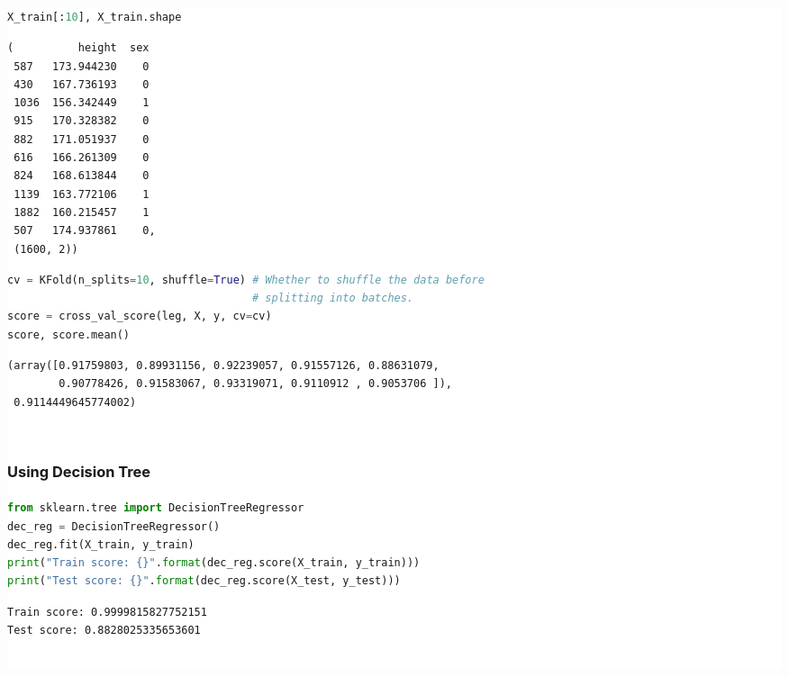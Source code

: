 
```python
X_train[:10], X_train.shape
```




    (          height  sex
     587   173.944230    0
     430   167.736193    0
     1036  156.342449    1
     915   170.328382    0
     882   171.051937    0
     616   166.261309    0
     824   168.613844    0
     1139  163.772106    1
     1882  160.215457    1
     507   174.937861    0,
     (1600, 2))




```python
cv = KFold(n_splits=10, shuffle=True) # Whether to shuffle the data before 
                                      # splitting into batches.
score = cross_val_score(leg, X, y, cv=cv)
score, score.mean()
```




    (array([0.91759803, 0.89931156, 0.92239057, 0.91557126, 0.88631079,
            0.90778426, 0.91583067, 0.93319071, 0.9110912 , 0.9053706 ]),
     0.9114449645774002)

<br>

### Using Decision Tree


```python
from sklearn.tree import DecisionTreeRegressor 
dec_reg = DecisionTreeRegressor()
dec_reg.fit(X_train, y_train) 
print("Train score: {}".format(dec_reg.score(X_train, y_train)))
print("Test score: {}".format(dec_reg.score(X_test, y_test)))
```

    Train score: 0.9999815827752151
    Test score: 0.8828025335653601

<br>
